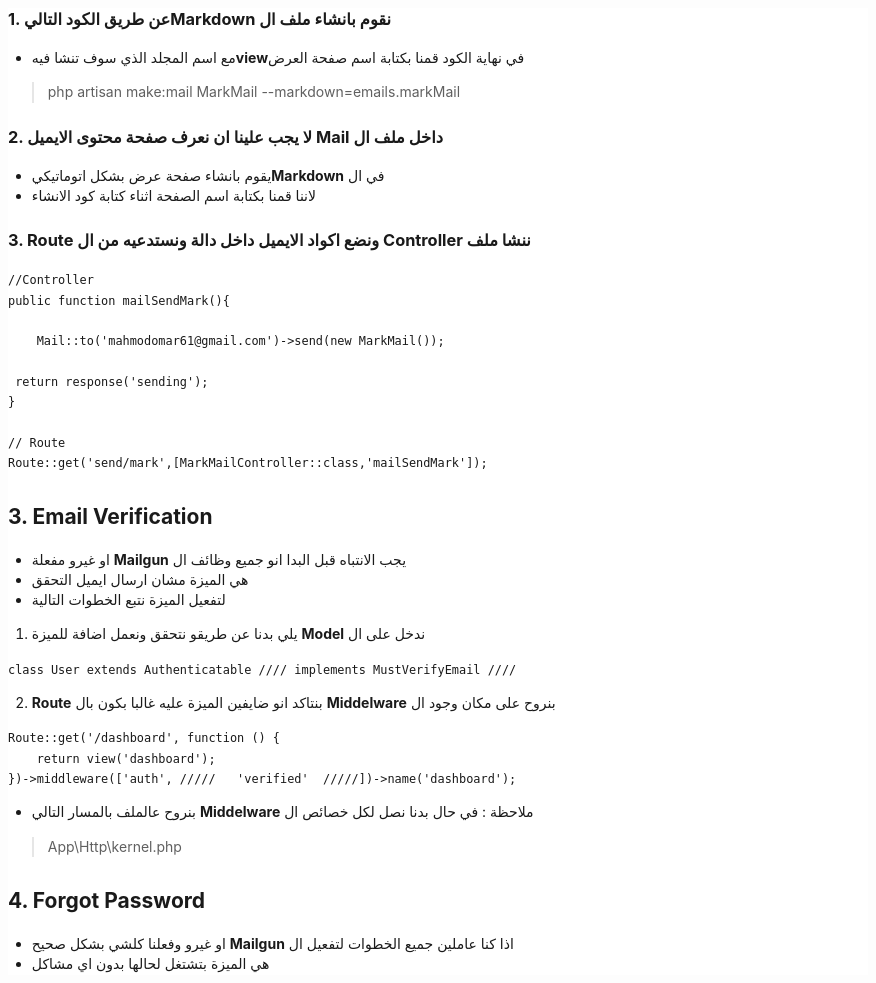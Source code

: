 ### 1.  عن طريق الكود التاليMarkdown نقوم بانشاء ملف ال
-  مع اسم المجلد الذي سوف تنشا فيه**view**في نهاية  الكود قمنا بكتابة اسم صفحة العرض 

> php artisan make:mail MarkMail --markdown=emails.markMail


### 2.  لا يجب علينا ان نعرف صفحة محتوى الايميل   Mail داخل ملف ال  
-  يقوم بانشاء صفحة عرض بشكل اتوماتيكي**Markdown** في ال 
- لاننا قمنا بكتابة اسم الصفحة اثناء كتابة كود الانشاء 

### 3. Route ونضع اكواد الايميل داخل دالة ونستدعيه من ال  Controller ننشا ملف  

>

	//Controller 
	public function mailSendMark(){  
	
	    Mail::to('mahmodomar61@gmail.com')->send(new MarkMail());  
	  
	 return response('sending');  
	}

	// Route 
	Route::get('send/mark',[MarkMailController::class,'mailSendMark']);


## 3. Email Verification

-  او غيرو مفعلة **Mailgun** يجب الانتباه قبل البدا انو جميع وظائف ال
- هي الميزة مشان ارسال ايميل التحقق 
- لتفعيل الميزة نتبع الخطوات التالية 

1.   يلي بدنا عن طريقو نتحقق ونعمل اضافة للميزة **Model** ندخل على ال 

>
		
	class User extends Authenticatable //// implements MustVerifyEmail ////


2.  **Route** بنتاكد انو ضايفين الميزة عليه غالبا بكون بال  **Middelware**  بنروح على مكان وجود ال 

>

	Route::get('/dashboard', function () {  
	    return view('dashboard');  
	})->middleware(['auth', /////   'verified'  /////])->name('dashboard');

- بنروح عالملف بالمسار التالي  **Middelware** ملاحظة : في حال بدنا نصل لكل خصائص ال  
> App\Http\kernel.php


## 4. Forgot Password 

- او غيرو وفعلنا كلشي بشكل صحيح **Mailgun**  اذا كنا عاملين جميع الخطوات لتفعيل ال 
- هي الميزة بتشتغل لحالها بدون اي مشاكل 
